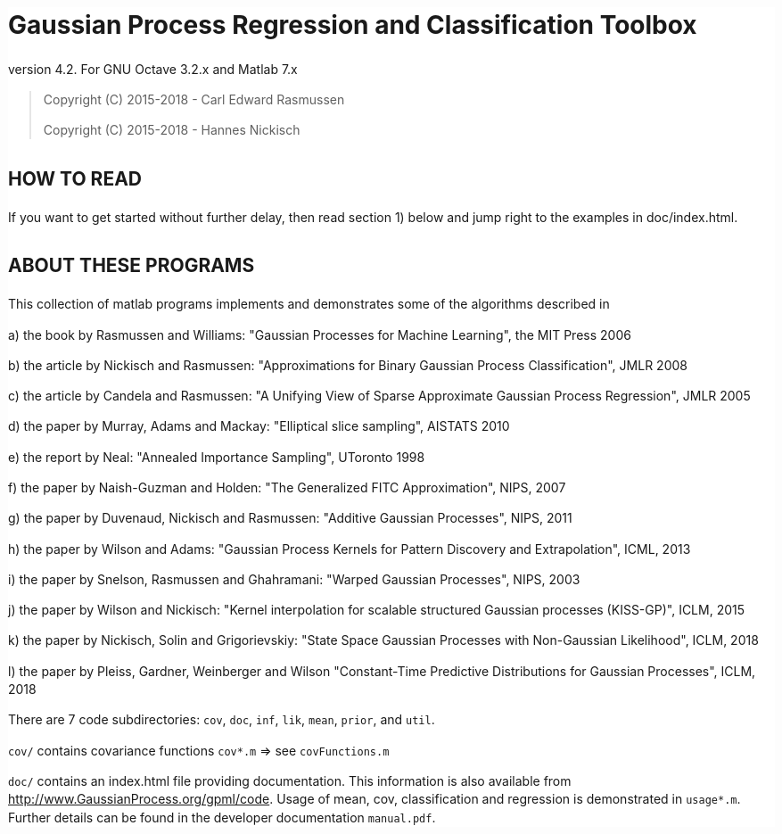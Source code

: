 Gaussian Process Regression and Classification Toolbox
======================================================
version 4.2. For GNU Octave 3.2.x and Matlab 7.x

> Copyright (C) 2015-2018 - Carl Edward Rasmussen
>
> Copyright (C) 2015-2018 - Hannes Nickisch

## HOW TO READ

If you want to get started without further delay, then read section 1) below
and jump right to the examples in doc/index.html.


## ABOUT THESE PROGRAMS


This collection of matlab programs implements and demonstrates some of the
algorithms described in

a) the book by Rasmussen and Williams: "Gaussian Processes for Machine Learning",
   the MIT Press 2006
   
b) the article by Nickisch and Rasmussen: "Approximations for Binary Gaussian Process Classification", JMLR 2008
   
c) the article by Candela and Rasmussen: "A Unifying View of Sparse Approximate Gaussian Process Regression", JMLR 2005
   
d) the paper by Murray, Adams and Mackay: "Elliptical slice sampling", AISTATS 2010
   
e) the report by Neal: "Annealed Importance Sampling", UToronto 1998

f) the paper by Naish-Guzman and Holden: "The Generalized FITC Approximation", NIPS, 2007
   
g) the paper by Duvenaud, Nickisch and Rasmussen: "Additive Gaussian Processes", NIPS, 2011
   
h) the paper by Wilson and Adams: "Gaussian Process Kernels for Pattern Discovery and Extrapolation", ICML, 2013
   
i) the paper by Snelson, Rasmussen and Ghahramani: "Warped Gaussian Processes", NIPS, 2003
   
j) the paper by Wilson and Nickisch: "Kernel interpolation for scalable structured Gaussian processes (KISS-GP)", ICLM, 2015

k) the paper by Nickisch, Solin and Grigorievskiy: "State Space Gaussian Processes with Non-Gaussian Likelihood", ICLM, 2018

l) the paper by Pleiss, Gardner, Weinberger and Wilson "Constant-Time Predictive Distributions for Gaussian Processes", ICLM, 2018

There are 7 code subdirectories: `cov`, `doc`, `inf`, `lik`, `mean`, `prior`, and `util`.

`cov/`      contains covariance functions `cov*.m`  => see `covFunctions.m`

`doc/`      contains an index.html file providing documentation. This information
          is also available from http://www.GaussianProcess.org/gpml/code.
          Usage of mean, cov, classification and regression is demonstrated
          in `usage*.m`. Further details can be found in the developer
          documentation `manual.pdf`.
